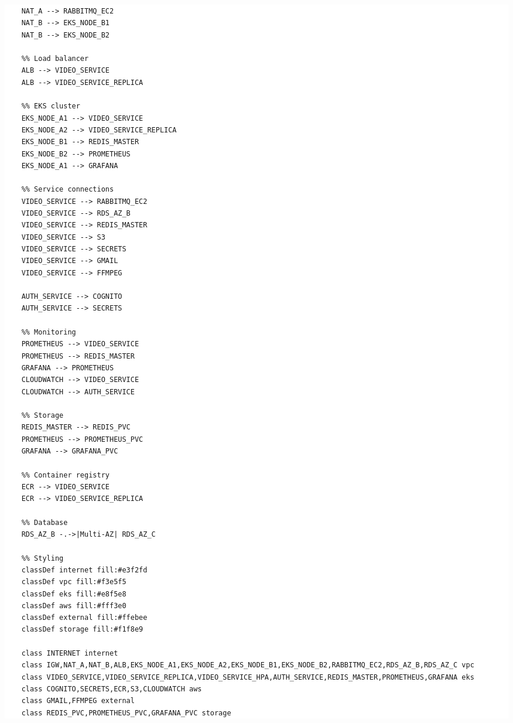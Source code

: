 ```mermaid
    NAT_A --> RABBITMQ_EC2
    NAT_B --> EKS_NODE_B1
    NAT_B --> EKS_NODE_B2
    
    %% Load balancer
    ALB --> VIDEO_SERVICE
    ALB --> VIDEO_SERVICE_REPLICA
    
    %% EKS cluster
    EKS_NODE_A1 --> VIDEO_SERVICE
    EKS_NODE_A2 --> VIDEO_SERVICE_REPLICA
    EKS_NODE_B1 --> REDIS_MASTER
    EKS_NODE_B2 --> PROMETHEUS
    EKS_NODE_A1 --> GRAFANA
    
    %% Service connections
    VIDEO_SERVICE --> RABBITMQ_EC2
    VIDEO_SERVICE --> RDS_AZ_B
    VIDEO_SERVICE --> REDIS_MASTER
    VIDEO_SERVICE --> S3
    VIDEO_SERVICE --> SECRETS
    VIDEO_SERVICE --> GMAIL
    VIDEO_SERVICE --> FFMPEG
    
    AUTH_SERVICE --> COGNITO
    AUTH_SERVICE --> SECRETS
    
    %% Monitoring
    PROMETHEUS --> VIDEO_SERVICE
    PROMETHEUS --> REDIS_MASTER
    GRAFANA --> PROMETHEUS
    CLOUDWATCH --> VIDEO_SERVICE
    CLOUDWATCH --> AUTH_SERVICE
    
    %% Storage
    REDIS_MASTER --> REDIS_PVC
    PROMETHEUS --> PROMETHEUS_PVC
    GRAFANA --> GRAFANA_PVC
    
    %% Container registry
    ECR --> VIDEO_SERVICE
    ECR --> VIDEO_SERVICE_REPLICA
    
    %% Database
    RDS_AZ_B -.->|Multi-AZ| RDS_AZ_C
    
    %% Styling
    classDef internet fill:#e3f2fd
    classDef vpc fill:#f3e5f5
    classDef eks fill:#e8f5e8
    classDef aws fill:#fff3e0
    classDef external fill:#ffebee
    classDef storage fill:#f1f8e9
    
    class INTERNET internet
    class IGW,NAT_A,NAT_B,ALB,EKS_NODE_A1,EKS_NODE_A2,EKS_NODE_B1,EKS_NODE_B2,RABBITMQ_EC2,RDS_AZ_B,RDS_AZ_C vpc
    class VIDEO_SERVICE,VIDEO_SERVICE_REPLICA,VIDEO_SERVICE_HPA,AUTH_SERVICE,REDIS_MASTER,PROMETHEUS,GRAFANA eks
    class COGNITO,SECRETS,ECR,S3,CLOUDWATCH aws
    class GMAIL,FFMPEG external
    class REDIS_PVC,PROMETHEUS_PVC,GRAFANA_PVC storage
```